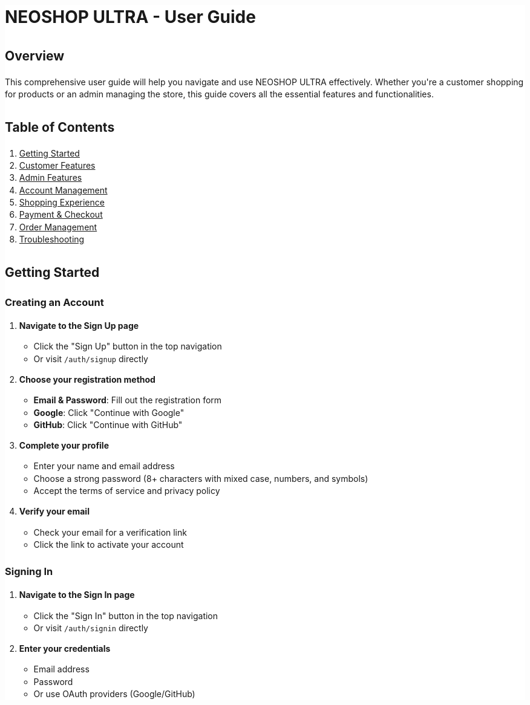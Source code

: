 # NEOSHOP ULTRA - User Guide

## Overview

This comprehensive user guide will help you navigate and use NEOSHOP ULTRA effectively. Whether you're a customer shopping for products or an admin managing the store, this guide covers all the essential features and functionalities.

## Table of Contents

1. [Getting Started](#getting-started)
2. [Customer Features](#customer-features)
3. [Admin Features](#admin-features)
4. [Account Management](#account-management)
5. [Shopping Experience](#shopping-experience)
6. [Payment & Checkout](#payment--checkout)
7. [Order Management](#order-management)
8. [Troubleshooting](#troubleshooting)

## Getting Started

### Creating an Account

1. **Navigate to the Sign Up page**
   - Click the "Sign Up" button in the top navigation
   - Or visit `/auth/signup` directly

2. **Choose your registration method**
   - **Email & Password**: Fill out the registration form
   - **Google**: Click "Continue with Google"
   - **GitHub**: Click "Continue with GitHub"

3. **Complete your profile**
   - Enter your name and email address
   - Choose a strong password (8+ characters with mixed case, numbers, and symbols)
   - Accept the terms of service and privacy policy

4. **Verify your email**
   - Check your email for a verification link
   - Click the link to activate your account

### Signing In

1. **Navigate to the Sign In page**
   - Click the "Sign In" button in the top navigation
   - Or visit `/auth/signin` directly

2. **Enter your credentials**
   - Email address
   - Password
   - Or use OAuth providers (Google/GitHub)
